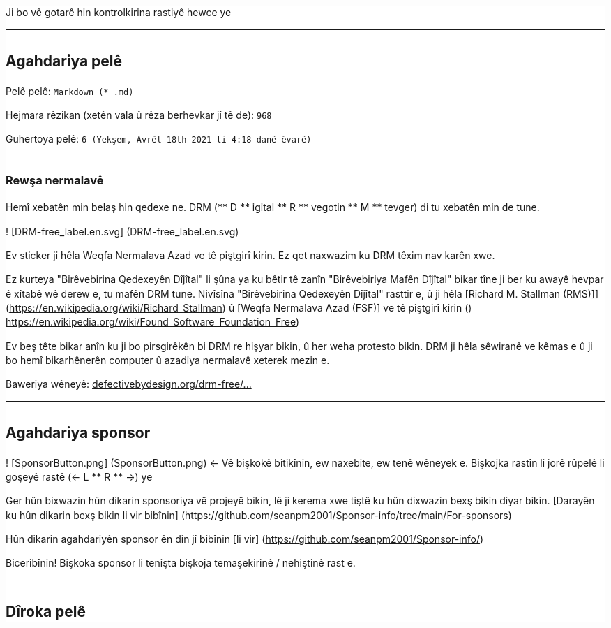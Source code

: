 Ji bo vê gotarê hin kontrolkirina rastiyê hewce ye

***

## Agahdariya pelê

Pelê pelê: `Markdown (* .md)`

Hejmara rêzikan (xetên vala û rêza berhevkar jî tê de): `968`

Guhertoya pelê: `6 (Yekşem, Avrêl 18th 2021 li 4:18 danê êvarê)`

***

### Rewşa nermalavê

Hemî xebatên min belaş hin qedexe ne. DRM (** D ** igital ** R ** vegotin ** M ** tevger) di tu xebatên min de tune.

! [DRM-free_label.en.svg] (DRM-free_label.en.svg)

Ev sticker ji hêla Weqfa Nermalava Azad ve tê piştgirî kirin. Ez qet naxwazim ku DRM têxim nav karên xwe.

Ez kurteya "Birêvebirina Qedexeyên Dîjîtal" li şûna ya ku bêtir tê zanîn "Birêvebiriya Mafên Dîjîtal" bikar tîne ji ber ku awayê hevpar ê xîtabê wê derew e, tu mafên DRM tune. Nivîsîna "Birêvebirina Qedexeyên Dîjîtal" rasttir e, û ji hêla [Richard M. Stallman (RMS)]] (https://en.wikipedia.org/wiki/Richard_Stallman) û [Weqfa Nermalava Azad (FSF)] ve tê piştgirî kirin () https://en.wikipedia.org/wiki/Found_Software_Foundation_Free)

Ev beş tête bikar anîn ku ji bo pirsgirêkên bi DRM re hişyar bikin, û her weha protesto bikin. DRM ji hêla sêwiranê ve kêmas e û ji bo hemî bikarhênerên computer û azadiya nermalavê xeterek mezin e.

Baweriya wêneyê: [defectivebydesign.org/drm-free/... ](https://www.defectivebydesign.org/drm-free/how-to-use-label)

***

## Agahdariya sponsor

! [SponsorButton.png] (SponsorButton.png) <- Vê bişkokê bitikînin, ew naxebite, ew tenê wêneyek e. Bişkojka rastîn li jorê rûpelê li goşeyê rastê (<- L ** R ** ->) ye

Ger hûn bixwazin hûn dikarin sponsoriya vê projeyê bikin, lê ji kerema xwe tiştê ku hûn dixwazin bexş bikin diyar bikin. [Darayên ku hûn dikarin bexş bikin li vir bibînin] (https://github.com/seanpm2001/Sponsor-info/tree/main/For-sponsors)

Hûn dikarin agahdariyên sponsor ên din jî bibînin [li vir] (https://github.com/seanpm2001/Sponsor-info/)

Biceribînin! Bişkoka sponsor li tenişta bişkoja temaşekirinê / nehiştinê rast e.

***

## Dîroka pelê
